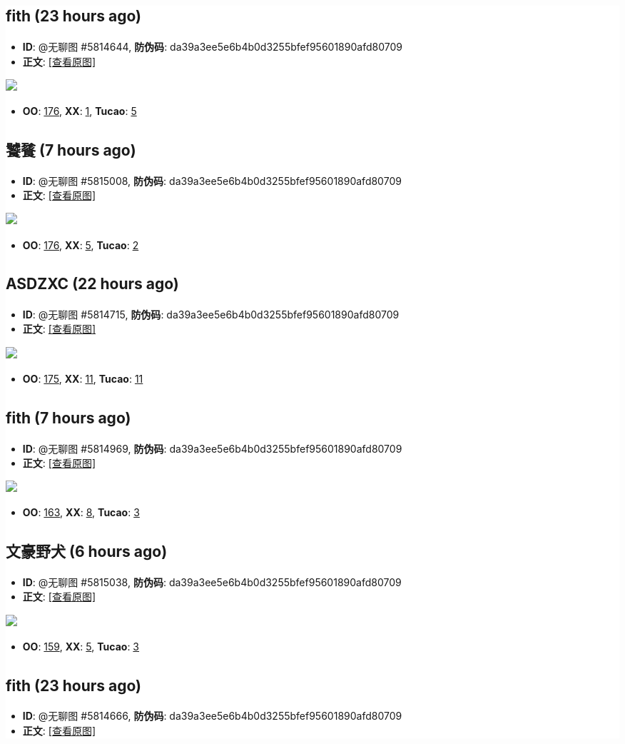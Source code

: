 ## fith (23 hours ago) 

- **ID**: @无聊图 #5814644, **防伪码**: da39a3ee5e6b4b0d3255bfef95601890afd80709
- **正文**: [[查看原图]](//img.toto.im/large/008BCM62ly1hwo3vyo0nrj30mj0mjjto.jpg)  

![](https://img.toto.im/mw600/008BCM62ly1hwo3vyo0nrj30mj0mjjto.jpg)
- **OO**: [176](https://jandan.net/t/5814644#tucao-like), **XX**: [1](https://jandan.net/t/5814644#tucao-unlike), **Tucao**: [5](https://jandan.net/t/5814644#tucao-list)

## 饕餮 (7 hours ago) 

- **ID**: @无聊图 #5815008, **防伪码**: da39a3ee5e6b4b0d3255bfef95601890afd80709
- **正文**: [[查看原图]](//img.toto.im/large/00814FKVgy1hwox15b4xhg30cs0fye88.gif)  

![](https://img.toto.im/large/00814FKVgy1hwox15b4xhg30cs0fye88.gif)
- **OO**: [176](https://jandan.net/t/5815008#tucao-like), **XX**: [5](https://jandan.net/t/5815008#tucao-unlike), **Tucao**: [2](https://jandan.net/t/5815008#tucao-list)

## ASDZXC (22 hours ago) 

- **ID**: @无聊图 #5814715, **防伪码**: da39a3ee5e6b4b0d3255bfef95601890afd80709
- **正文**: [[查看原图]](//img.toto.im/large/008BCM62ly1hwo6t8pvb7j31401407dr.jpg)  

![](https://img.toto.im/mw600/008BCM62ly1hwo6t8pvb7j31401407dr.jpg)
- **OO**: [175](https://jandan.net/t/5814715#tucao-like), **XX**: [11](https://jandan.net/t/5814715#tucao-unlike), **Tucao**: [11](https://jandan.net/t/5814715#tucao-list)

## fith (7 hours ago) 

- **ID**: @无聊图 #5814969, **防伪码**: da39a3ee5e6b4b0d3255bfef95601890afd80709
- **正文**: [[查看原图]](//img.toto.im/large/008BCM62ly1hwow0c7lh9g308c0ax7wk.gif)  

![](https://img.toto.im/large/008BCM62ly1hwow0c7lh9g308c0ax7wk.gif)
- **OO**: [163](https://jandan.net/t/5814969#tucao-like), **XX**: [8](https://jandan.net/t/5814969#tucao-unlike), **Tucao**: [3](https://jandan.net/t/5814969#tucao-list)

## 文豪野犬 (6 hours ago) 

- **ID**: @无聊图 #5815038, **防伪码**: da39a3ee5e6b4b0d3255bfef95601890afd80709
- **正文**: [[查看原图]](//img.toto.im/large/008wI6Faly1hwoxvhxwttj30zk0i2776.jpg)  

![](https://img.toto.im/mw600/008wI6Faly1hwoxvhxwttj30zk0i2776.jpg)
- **OO**: [159](https://jandan.net/t/5815038#tucao-like), **XX**: [5](https://jandan.net/t/5815038#tucao-unlike), **Tucao**: [3](https://jandan.net/t/5815038#tucao-list)

## fith (23 hours ago) 

- **ID**: @无聊图 #5814666, **防伪码**: da39a3ee5e6b4b0d3255bfef95601890afd80709
- **正文**: [[查看原图]](//img.toto.im/large/008BCM62ly1hwo4fkstb0j30mj0s6tbi.jpg)  
